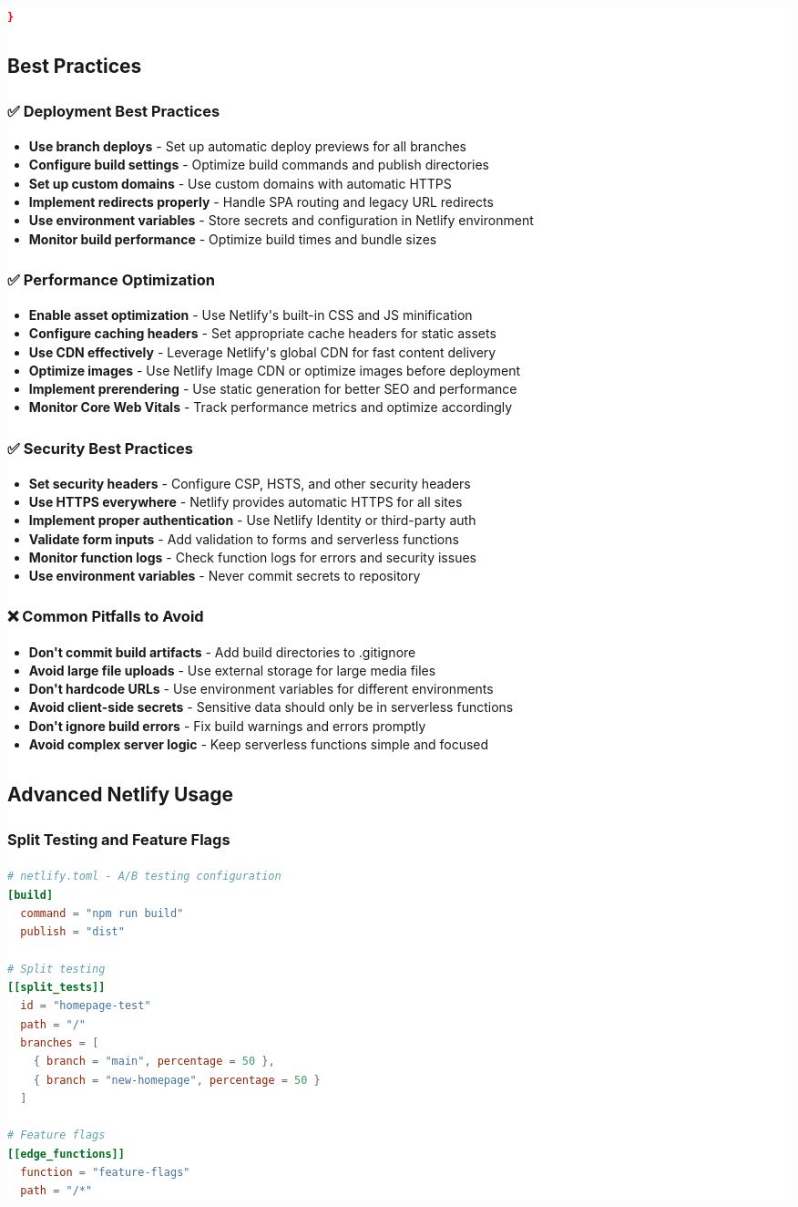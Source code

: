 ```json
}
```

## Best Practices

### ✅ **Deployment Best Practices**
- **Use branch deploys** - Set up automatic deploy previews for all branches
- **Configure build settings** - Optimize build commands and publish directories
- **Set up custom domains** - Use custom domains with automatic HTTPS
- **Implement redirects properly** - Handle SPA routing and legacy URL redirects
- **Use environment variables** - Store secrets and configuration in Netlify environment
- **Monitor build performance** - Optimize build times and bundle sizes

### ✅ **Performance Optimization**
- **Enable asset optimization** - Use Netlify's built-in CSS and JS minification
- **Configure caching headers** - Set appropriate cache headers for static assets
- **Use CDN effectively** - Leverage Netlify's global CDN for fast content delivery
- **Optimize images** - Use Netlify Image CDN or optimize images before deployment
- **Implement prerendering** - Use static generation for better SEO and performance
- **Monitor Core Web Vitals** - Track performance metrics and optimize accordingly

### ✅ **Security Best Practices**
- **Set security headers** - Configure CSP, HSTS, and other security headers
- **Use HTTPS everywhere** - Netlify provides automatic HTTPS for all sites
- **Implement proper authentication** - Use Netlify Identity or third-party auth
- **Validate form inputs** - Add validation to forms and serverless functions
- **Monitor function logs** - Check function logs for errors and security issues
- **Use environment variables** - Never commit secrets to repository

### ❌ **Common Pitfalls to Avoid**
- **Don't commit build artifacts** - Add build directories to .gitignore
- **Avoid large file uploads** - Use external storage for large media files
- **Don't hardcode URLs** - Use environment variables for different environments
- **Avoid client-side secrets** - Sensitive data should only be in serverless functions
- **Don't ignore build errors** - Fix build warnings and errors promptly
- **Avoid complex server logic** - Keep serverless functions simple and focused

## Advanced Netlify Usage

### Split Testing and Feature Flags
```toml
# netlify.toml - A/B testing configuration
[build]
  command = "npm run build"
  publish = "dist"

# Split testing
[[split_tests]]
  id = "homepage-test"
  path = "/"
  branches = [
    { branch = "main", percentage = 50 },
    { branch = "new-homepage", percentage = 50 }
  ]

# Feature flags
[[edge_functions]]
  function = "feature-flags"
  path = "/*"
```
